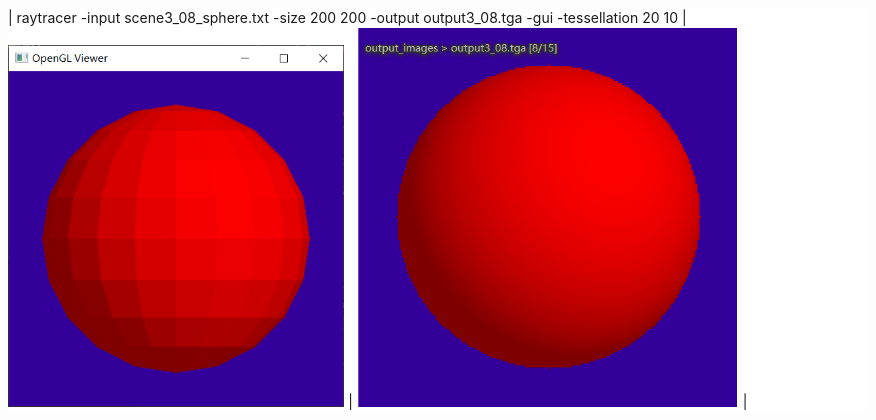 | raytracer -input scene3_08_sphere.txt -size 200 200 -output output3_08.tga -gui -tessellation 20 10 | <img src="images/3-7.png" alt="image-20210928115006277" style="zoom: 67%;" /> | <img src="images/3-8.png" alt="image-20210928114952345" style="zoom: 67%;" /> |